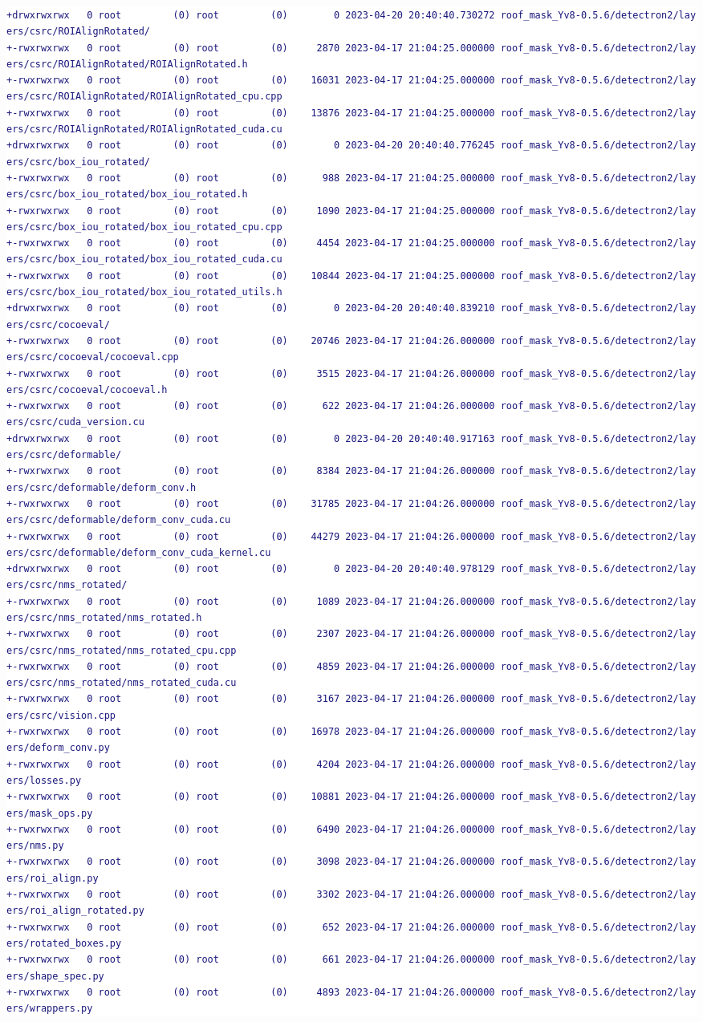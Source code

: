 ```diff
+drwxrwxrwx   0 root         (0) root         (0)        0 2023-04-20 20:40:40.730272 roof_mask_Yv8-0.5.6/detectron2/layers/csrc/ROIAlignRotated/
+-rwxrwxrwx   0 root         (0) root         (0)     2870 2023-04-17 21:04:25.000000 roof_mask_Yv8-0.5.6/detectron2/layers/csrc/ROIAlignRotated/ROIAlignRotated.h
+-rwxrwxrwx   0 root         (0) root         (0)    16031 2023-04-17 21:04:25.000000 roof_mask_Yv8-0.5.6/detectron2/layers/csrc/ROIAlignRotated/ROIAlignRotated_cpu.cpp
+-rwxrwxrwx   0 root         (0) root         (0)    13876 2023-04-17 21:04:25.000000 roof_mask_Yv8-0.5.6/detectron2/layers/csrc/ROIAlignRotated/ROIAlignRotated_cuda.cu
+drwxrwxrwx   0 root         (0) root         (0)        0 2023-04-20 20:40:40.776245 roof_mask_Yv8-0.5.6/detectron2/layers/csrc/box_iou_rotated/
+-rwxrwxrwx   0 root         (0) root         (0)      988 2023-04-17 21:04:25.000000 roof_mask_Yv8-0.5.6/detectron2/layers/csrc/box_iou_rotated/box_iou_rotated.h
+-rwxrwxrwx   0 root         (0) root         (0)     1090 2023-04-17 21:04:25.000000 roof_mask_Yv8-0.5.6/detectron2/layers/csrc/box_iou_rotated/box_iou_rotated_cpu.cpp
+-rwxrwxrwx   0 root         (0) root         (0)     4454 2023-04-17 21:04:25.000000 roof_mask_Yv8-0.5.6/detectron2/layers/csrc/box_iou_rotated/box_iou_rotated_cuda.cu
+-rwxrwxrwx   0 root         (0) root         (0)    10844 2023-04-17 21:04:25.000000 roof_mask_Yv8-0.5.6/detectron2/layers/csrc/box_iou_rotated/box_iou_rotated_utils.h
+drwxrwxrwx   0 root         (0) root         (0)        0 2023-04-20 20:40:40.839210 roof_mask_Yv8-0.5.6/detectron2/layers/csrc/cocoeval/
+-rwxrwxrwx   0 root         (0) root         (0)    20746 2023-04-17 21:04:26.000000 roof_mask_Yv8-0.5.6/detectron2/layers/csrc/cocoeval/cocoeval.cpp
+-rwxrwxrwx   0 root         (0) root         (0)     3515 2023-04-17 21:04:26.000000 roof_mask_Yv8-0.5.6/detectron2/layers/csrc/cocoeval/cocoeval.h
+-rwxrwxrwx   0 root         (0) root         (0)      622 2023-04-17 21:04:26.000000 roof_mask_Yv8-0.5.6/detectron2/layers/csrc/cuda_version.cu
+drwxrwxrwx   0 root         (0) root         (0)        0 2023-04-20 20:40:40.917163 roof_mask_Yv8-0.5.6/detectron2/layers/csrc/deformable/
+-rwxrwxrwx   0 root         (0) root         (0)     8384 2023-04-17 21:04:26.000000 roof_mask_Yv8-0.5.6/detectron2/layers/csrc/deformable/deform_conv.h
+-rwxrwxrwx   0 root         (0) root         (0)    31785 2023-04-17 21:04:26.000000 roof_mask_Yv8-0.5.6/detectron2/layers/csrc/deformable/deform_conv_cuda.cu
+-rwxrwxrwx   0 root         (0) root         (0)    44279 2023-04-17 21:04:26.000000 roof_mask_Yv8-0.5.6/detectron2/layers/csrc/deformable/deform_conv_cuda_kernel.cu
+drwxrwxrwx   0 root         (0) root         (0)        0 2023-04-20 20:40:40.978129 roof_mask_Yv8-0.5.6/detectron2/layers/csrc/nms_rotated/
+-rwxrwxrwx   0 root         (0) root         (0)     1089 2023-04-17 21:04:26.000000 roof_mask_Yv8-0.5.6/detectron2/layers/csrc/nms_rotated/nms_rotated.h
+-rwxrwxrwx   0 root         (0) root         (0)     2307 2023-04-17 21:04:26.000000 roof_mask_Yv8-0.5.6/detectron2/layers/csrc/nms_rotated/nms_rotated_cpu.cpp
+-rwxrwxrwx   0 root         (0) root         (0)     4859 2023-04-17 21:04:26.000000 roof_mask_Yv8-0.5.6/detectron2/layers/csrc/nms_rotated/nms_rotated_cuda.cu
+-rwxrwxrwx   0 root         (0) root         (0)     3167 2023-04-17 21:04:26.000000 roof_mask_Yv8-0.5.6/detectron2/layers/csrc/vision.cpp
+-rwxrwxrwx   0 root         (0) root         (0)    16978 2023-04-17 21:04:26.000000 roof_mask_Yv8-0.5.6/detectron2/layers/deform_conv.py
+-rwxrwxrwx   0 root         (0) root         (0)     4204 2023-04-17 21:04:26.000000 roof_mask_Yv8-0.5.6/detectron2/layers/losses.py
+-rwxrwxrwx   0 root         (0) root         (0)    10881 2023-04-17 21:04:26.000000 roof_mask_Yv8-0.5.6/detectron2/layers/mask_ops.py
+-rwxrwxrwx   0 root         (0) root         (0)     6490 2023-04-17 21:04:26.000000 roof_mask_Yv8-0.5.6/detectron2/layers/nms.py
+-rwxrwxrwx   0 root         (0) root         (0)     3098 2023-04-17 21:04:26.000000 roof_mask_Yv8-0.5.6/detectron2/layers/roi_align.py
+-rwxrwxrwx   0 root         (0) root         (0)     3302 2023-04-17 21:04:26.000000 roof_mask_Yv8-0.5.6/detectron2/layers/roi_align_rotated.py
+-rwxrwxrwx   0 root         (0) root         (0)      652 2023-04-17 21:04:26.000000 roof_mask_Yv8-0.5.6/detectron2/layers/rotated_boxes.py
+-rwxrwxrwx   0 root         (0) root         (0)      661 2023-04-17 21:04:26.000000 roof_mask_Yv8-0.5.6/detectron2/layers/shape_spec.py
+-rwxrwxrwx   0 root         (0) root         (0)     4893 2023-04-17 21:04:26.000000 roof_mask_Yv8-0.5.6/detectron2/layers/wrappers.py
```